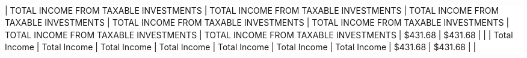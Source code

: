 | TOTAL INCOME FROM TAXABLE INVESTMENTS                                                                                                                                                                                          | TOTAL INCOME FROM TAXABLE INVESTMENTS                                                                                                                                                                                          | TOTAL INCOME FROM TAXABLE INVESTMENTS                                                                                                                                                                                          | TOTAL INCOME FROM TAXABLE INVESTMENTS                                                                                                                                                                                          | TOTAL INCOME FROM TAXABLE INVESTMENTS                                                                                                                                                                                          | TOTAL INCOME FROM TAXABLE INVESTMENTS                                                                                                                                                                                          | TOTAL INCOME FROM TAXABLE INVESTMENTS                                                                                                                                                                                          | $431.68                                                                                                                                                                                                                        | $431.68                                                                                                                                                                                                                        |                                                                                                                                                                                                                                |
| Total Income                                                                                                                                                                                                                   | Total Income                                                                                                                                                                                                                   | Total Income                                                                                                                                                                                                                   | Total Income                                                                                                                                                                                                                   | Total Income                                                                                                                                                                                                                   | Total Income                                                                                                                                                                                                                   | Total Income                                                                                                                                                                                                                   | $431.68                                                                                                                                                                                                                        | $431.68                                                                                                                                                                                                                        |                                                                                                                                                                                                                                |